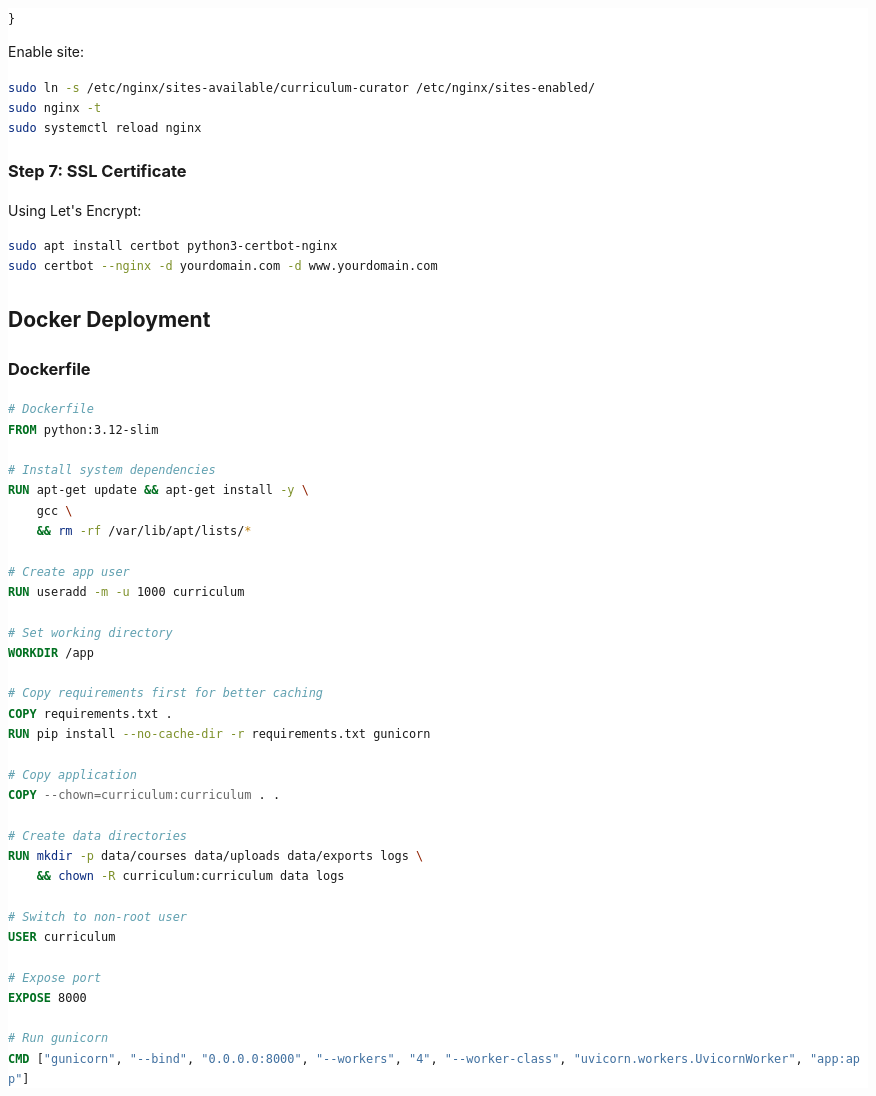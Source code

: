 ```nginx
}
```

Enable site:

```bash
sudo ln -s /etc/nginx/sites-available/curriculum-curator /etc/nginx/sites-enabled/
sudo nginx -t
sudo systemctl reload nginx
```

### Step 7: SSL Certificate

Using Let's Encrypt:

```bash
sudo apt install certbot python3-certbot-nginx
sudo certbot --nginx -d yourdomain.com -d www.yourdomain.com
```

## Docker Deployment

### Dockerfile

```dockerfile
# Dockerfile
FROM python:3.12-slim

# Install system dependencies
RUN apt-get update && apt-get install -y \
    gcc \
    && rm -rf /var/lib/apt/lists/*

# Create app user
RUN useradd -m -u 1000 curriculum

# Set working directory
WORKDIR /app

# Copy requirements first for better caching
COPY requirements.txt .
RUN pip install --no-cache-dir -r requirements.txt gunicorn

# Copy application
COPY --chown=curriculum:curriculum . .

# Create data directories
RUN mkdir -p data/courses data/uploads data/exports logs \
    && chown -R curriculum:curriculum data logs

# Switch to non-root user
USER curriculum

# Expose port
EXPOSE 8000

# Run gunicorn
CMD ["gunicorn", "--bind", "0.0.0.0:8000", "--workers", "4", "--worker-class", "uvicorn.workers.UvicornWorker", "app:app"]
```
